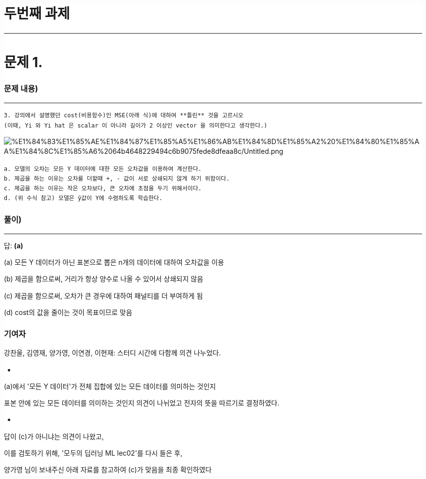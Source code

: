 # 두번째 과제

---

# 문제 1.

### 문제 내용)

---

```
3. 강의에서 설명했던 cost(비용함수)인 MSE(아래 식)에 대하여 **틀린** 것을 고르시오
(이때, Yi 와 Yi hat 은 scalar 이 아니라 길이가 2 이상인 vector 을 의미한다고 생각한다.)
```

![%E1%84%83%E1%85%AE%E1%84%87%E1%85%A5%E1%86%AB%E1%84%8D%E1%85%A2%20%E1%84%80%E1%85%AA%E1%84%8C%E1%85%A6%2064b4648229494c6b9075fede8dfeaa8c/Untitled.png](%E1%84%83%E1%85%AE%E1%84%87%E1%85%A5%E1%86%AB%E1%84%8D%E1%85%A2%20%E1%84%80%E1%85%AA%E1%84%8C%E1%85%A6%2064b4648229494c6b9075fede8dfeaa8c/Untitled.png)

```
a. 모델의 오차는 모든 Y 데이터에 대한 모든 오차값을 이용하여 계산한다.
b. 제곱을 하는 이유는 오차를 더할때 +, - 값이 서로 상쇄되지 않게 하기 위함이다.
c. 제곱을 하는 이유는 작은 오차보다, 큰 오차에 초점을 두기 위해서이다.
d. (위 수식 참고) 모델은 ŷ값이 Y에 수렴하도록 학습한다.
```

### 풀이)

---

답: **(a)**

(a) 모든 Y 데이터가 아닌 표본으로 뽑은 n개의 데이터에 대하여 오차값을 이용

(b) 제곱을 함으로써, 거리가 항상 양수로 나올 수 있어서 상쇄되지 않음

(c) 제곱을 함으로써, 오차가 큰 경우에 대하여 패널티를 더 부여하게 됨

(d) cost의 값을 줄이는 것이 목표이므로 맞음

### 기여자

강찬울, 김영재, 양가영, 이연경, 이현재: 스터디 시간에 다함께 의견 나누었다.

-

(a)에서 '모든 Y 데이터'가 전체 집합에 있는 모든 데이터를 의미하는 것인지

표본 안에 있는 모든 데이터를 의미하는 것인지 의견이 나뉘었고 전자의 뜻을 따르기로 결정하였다.

-

답이 (c)가 아니냐는 의견이 나왔고,

이를 검토하기 위해, '모두의 딥러닝 ML lec02'를 다시 들은 후,

양가영 님이 보내주신 아래 자료를 참고하여 (c)가 맞음을 최종 확인하였다
